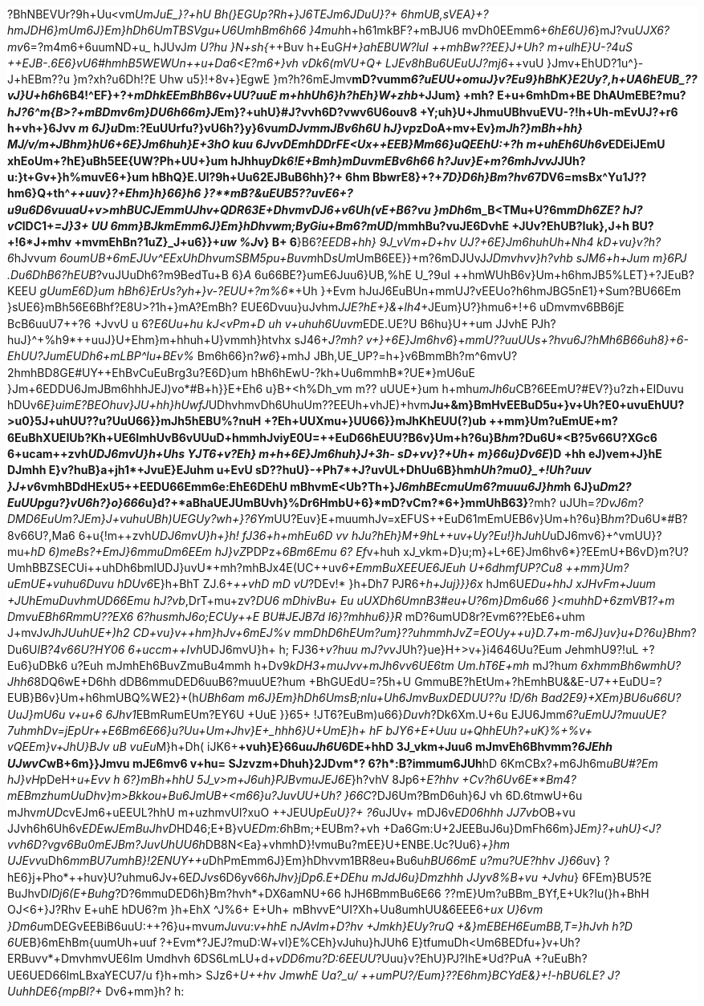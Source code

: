 ?BhNBEVUr?9h+Uu<vm*UmJuE_}?+*hU  Bh(}EGUp?Rh+}J6TEJm6JDuU}?+ 6hmUB,sVEA}+?hmJDH6}mUm6J}Em}hDh6UmTBSVgu+U*6UmhBm6h66 }4muh*h+h61mkBF?+mBJU6 mvDh0EEmm6+*6hE6U}6*}mJ?vu*UJX6?mv*6=?m4m6+6uumND+u_ hJUvJ*m U?hu }N+sh{*++Buv h+EuG*H+}ahEBUW?luI ++*mhBw??EE}J+Uh? m+ulhE}U-?4uS ++*EJB-.6E6}vU6#hmhB*5WEWUn++u+Da6<E?m6+}vh vDk6(mVU+Q+ LJEv8*hBu6UEuUJ?mj6*++vuU }Jmv+EhUD?1u^}-J+hEBm??u }m?xh?u6Dh!?E Uhw u5}!+8v+}EgwE }m?h?6mEJmv**mD?vumm*6?uEUU+omuJ}v?Eu9}hBhK}E2Uy?,h+UA6hEUB_??vJ}U+h6h*6B4!^EF}+?+*mDhkEEmBhB6v+UU?uuE m+hhUh6}h?hEh}W+zhb*+JJum} +mh? E+u+6mhDm+BE DhAUmEBE?mu?*hJ?6^m{B>?+mBDmv6m}DU6h66m}J*Em}?+uhU}#J?vvh6D?vwv6U6ouv8 +Y;uh}U+JhmuUBhvuEVU-?!h+Uh-mEvUJ?+r6 h+vh+}6Jvv *m 6J}u*Dm:?EuUUrfu?}vU6h?}y}6vu*mDJvmmJBv6h6U hJ}vp*zDoA+mv+Ev}*mJh?}*mBh+hh} MJ/v/m+JBhm}hU6+6E}Jm6huh}E+3hO kuu 6JvvD*EmhDDrFE<Ux++EEB}Mm66}uQEEhU:+?h  m+uhEh6Uh6v*EDEiJEmU xhEoUm+?hE}uBh5EE{UW?Ph+UU+}um hJhhu*yDk6!E+Bmh}*mDuvm*EBv6h66 h?Juv}E+m?6mhJvvJ*JUh? u:}t+Gv+}h%muvE6+}um hBhQ}E.Ul?9h+Uu62EJBuB6hh}?+ 6hm BbwrE8}+?+*7D}D6h}Bm?hv6*7DV6=msBx^Yu1J??hm6}Q+th^*++uuv}?+Ehm}h}66}h6 }?**mB?&uEUB5??uvE6+?u9u6D6vuuaU+v>mhBUCJEmmUJhv+*QDR63E+Dhvm*vDJ6+v6Uh(vE+B6?vu }mDh6*m_B<TMu+U?6m*mDh6ZE? hJ?vC*lDC1+*=J}3+ UU 6mm}BJkmEmm6J}Em}hDhvwm;ByGiu+Bm6?mUD*/mmhBu?vuJE6DvhE +JUv?EhUB?Iuk},J+h BU?+!6*J+mhv  +mvmEhBn?1uZ}_J+u6}}+*uw %J*v} B+ 6**}B6?*EEDB+hh} 9J_vVm+D+hv UJ?+6E}Jm6huhUh+Nh4 kD+vu}v?h?6*hJvvu*m 6oumUB+6mEJUv^EExUhDhvumSBM5pu+Buvm*hD*sUm*UmB6EE}}+m?6mDJUvJ*JDmvhvv}h?vhb sJM6+*h+Jum m}6PJ .Du6DhB*6?hEUB*?vuJUuDh6?m9BedTu+B 6}*A* 6u66BE?}umE6Juu6}UB,%hE U_?9uI ++hmWUhB6v}Um+h6hmJB5%LET}+?JEuB?KEEU *gUumE6D}um hBh6}ErUs?yh+}v-?EUU+?m%6**+Uh  }+Evm hJuJ6EuBUn+mmUJ?vEEUo?h6hmJBG5nE1}+Sum?BU66Em }sUE6}mBh56E6Bhf?E8U>?1h+}mA?EmBh? EUE6Dvuu}uJvhm*JJE?hE+}&+lh4*+JEum}U?}hmu6+!+6 uDmvmv6BB6jE BcB6uuU7++?6 +JvvU u 6?*E6Uu+hu  kJ<vPm+D uh v+uhuh6Uuvm*EDE.UE?U B6hu}U++um JJvhE PJh?huJ}^+%h9*++uuJ}U+Ehm}m+hhuh+U}vmmh}htvhx sJ46+*J?mh? v+}+6E}Jm6hv6*}+*mmU??uuUUs+?hvu6J?hMh6B66uh8}+6-EhUU?JumEUDh6+mLBP^lu+BEv%* Bm6h66}n?*w6*}+mhJ JBh,UE_UP?=h+}v6BmmBh?m^6mvU?2hmhBD8GE#UY++EhBvCuEuBrg3u?E6D}um hBh6hEwU-?kh+Uu6mmhB*?UE*}mU6uE }Jm+6EDDU6JmJBm6hhhJEJ)vo*#B+h}}E+Eh6 u}B+<h%Dh_vm m?? uUUE+}um h+mhu*mJh6u*CB?6EEmU?#EV?}u?zh+EIDuvu hDUv6*E}uimE?BEOhuv}JU+hh}hUwfJ*UDhvhmvDh6UhuUm??EEUh+vhJE)+hvm**Ju+&m}BmHvEEBuD5u+}v+Uh?E0+uvuEhUU?>u0}5J+uhUU??u?UuU66}}mJh5hEBU%?nuH +?Eh+UUXmu+}UU66}}mJhKhEUU(?)ub ++mm}Um?uEmUE+m?6EuBhXUEIUb?Kh+UE6ImhUvB6vUUuD+hmmhJviyE0U=++EuD66hEUU?B6v}Um+h?6u}B*hm*?Du6U*<B?5v66U?XGc6 6+ucam++zvh*UDJ6mvU}h+Uhs YJT6+*v?Eh} m+h+6E}Jm6huh}J+3h- sD+vv}?+Uh+ m}66u*}Dv6E*)D +hh  eJ)vem+J}hE DJmhh E}v?huB}a+jh1*+JvuE}EJuhm u+EvU sD??huU}-+Ph7*+J?uvUL+DhUu6B}hm*hUh?mu0}_+!Uh?uuv }J+v*6vmhBDdHExU5++EEDU66Emm6e:EhE6DEhU mBhvmE<Ub?Th+}*J6mhBEcmuUm6?muuu6J}hm*h 6J}u*Dm2?EuUUpgu?}vU6h?}o}666*u}d?+*aBhaUEJUmBUvh}%Dr6HmbU+6}*mD?vCm?*6+}mmUhB63}**?mh? uJUh=*?DvJ6m?DMD6EuUm?JEm}J+vuhuUBh)UEGUy?wh+}?6Ym*UU?Euv}E+muumhJv=xEFUS++EuD61mEmUEB6v}Um+h?6u}B*hm*?Du6U*#B?8v66U?,Ma6 6+u{!m++zvh*UDJ6mvU}h+}h! fJ36+*h+mhEu6D vv hJu?hEh}M+9hL*++uv+Uy?Eu!}hJuhU*uDJ6mv6}+^vmUU}?mu+*hD 6)meBs?+EmJ}6mmuDm6EEm hJ}vZ*PDPz+*6Bm6Emu 6? Ef*v+huh xJ_vkm+D}u;m}+L+6E}Jm6hv6*}?EEmU+B6vD}m?U?UmhBBZSECUi++uhDh6bmlUDJ}uvU*+mh?mhBJx4E(UC++uv*6+EmmBuXEEUE6JEuh U+6dhmfUP?Cu8 ++mm}Um?uEmUE+vuhu6Duvu hDUv6*E}h+BhT ZJ.6+*++vhD mD vU*?DEv!* }h+Dh7 PJR6+*h+Juj}}}6x* hJm6U*EDu+hhJ xJHvFm+Juum +JUhEmuDuvhmUD66Emu hJ?vb*,DrT+mu+zv?**DU6 *mDhivBu+ Eu uUXDh6UmnB3#eu+U?6m*}Dm6u66 }<muh*hD+6zmVB1?+m Dmvu*EBh6RmmU??EX6 6?husmhJ6o;ECUy++E BU#JEJB7d l6*}?mhhu6}}R* mD?6umUD8r?Evm6??EbE6+uhm J+mvJ*vJhJUuhUE+)h2 CD+vu}v++hm}hJv+6mEJ%v mmDhD6hEUm?*um}??uhmmhJvZ=EOUy++u}D.7+m-m6J}uv}u+D?6u}B*hm*?Du6U*lB?4v66U?HY06 6+uccm++Ivh*UDJ6mvU}h+ h; FJ36+*v?huu mJ?vv*JUh?}ue}H+>v+}i4646Uu?Eum *J*ehmhU9?!uL +?Eu6}uDBk6 u?Euh mJmhEh6BuvZmuBu4mmh h+Dv9*kDH3+muJvv+*mJh6vv6UE6tm Um.hT6*E+mh* mJ?hu*m 6xhmmBh6wmhU?Jhh6*8DQ6wE+D6hh dDB6mmuDED6uuB6?muuUE?hum +BhGUEdU=?5h+U GmmuBE?hEtUm+?hEmhBU&&E-U7++EuDU=?EUB}B6v}Um+h6hmUBQ%WE2}+(h*UBh6am m6J}Em}hDh6UmsB;nIu+Uh6JmvBuxDEDUU??u *!D/6h  Bad2E9}+XEm}BU6u66U*?UuJ}mU6u  v+u+6 6Jhv1*EBmRumEUm?EY6U +UuE }}65+ !JT6?EuBm)u66}*Duvh*?Dk6Xm.U+6u EJU6Jmm*6?uEmUJ?muuUE?7uhmhDv=jEpUr++E6Bm6E66}u?Uu+Um+Jhv}E+_hhh6}U+UmE}h+ hF bJY6+*E+Uuu u+Qhh*EUh?+uK}%+%v+ vQEEm}v+JhU}BJv uB vuEu*M}h+Dh( iJK6+**+vuh}E}66u*uJh6U*6DE+hhD 3J_vkm+Juu6 mJmvEh6Bhvmm?*6JEhh UJwvC*wB+6m}}Jmvu mJE6mv6 v+hu= SJzvzm+Dhuh}2JDvm*? 6?h*:B?immum6JUh**hD 6KmCBx?+m6Jh6m*uBU#?Em hJ}vH*pDeH+*u+Evv h 6?}*mBh+hhU 5J_v>m+J6uh}PJBvm*uJEJ6E*}h?vhV 8Jp6+*E?hhv  +Cv?h6Uv6E**Bm4?mEBmzhumUuDhv}m>Bkkou+Bu6JmUB+<m66}u?JuvUU+Uh?  }66C*?DJ6Um?BmD6uh}6J vh 6D.6tmwU+6u mJhv*mUD*cvEJm6+uEEUL?hhU m+uzhmvUl?xuO ++JEUU*pEuU}?+ ?6*uJUv+ mDJ6v*ED06hhh JJ7vb*OB+vu JJvh6h6Uh6v*EDEwJEmBuJhvD*HD46;E+B}vU*EDm:6*hBm;+EUBm?+vh +Da6Gm:U+2JEEBuJ6u}DmFh66m}J*Em}?+uhU}<J?vvh6D?vgv6Bu0mEJBm?JuvUhUU6h*DB8N<Ea}+vhmhD}!vmuBu?mEE}U+ENBE.Uc?Uu6}*+}hm UJEvv*uDh6*mmBU7umhB}!2ENUY++u*DhPmEmm6J}Em}hDhvvm1BR8eu+Bu6u*hBU66mE u?mu?UE?hhv J}66*uv} ?hE6}j+Pho*++huv}U?uhmu6Jv+6E*DJvs*6D6yv66*hJhv}*jDp6.E+DEhu mJdJ6u}Dmzhhh JJyv8*%B+vu +Jvhu*} 6FEm}BU5?E BuJhvD*lDj6(E+Buhg*?D?6mmuDED6h}Bm?hvh*+DX6amNU+66 hJH6BmmBu6E66 ??mE}Um?uBBm_BYf,E+Uk?Iu(}h+BhH OJ<6+}J?Rhv E+uhE hDU6?m }h+EhX ^J%6+ E+Uh+ mBhvvE^UI?Xh+Uu8umhUU&6EEE6+*ux U}6vm }Dm6u*mDEGvEEBiB6uuU:++?6}u+mvu*mJuvu*:*v+hhE nJAvlm+D?hv +Jmkh}EUy?ruQ +&}mEBEH6EumBB,T=}hJvh h?D 6U*EB}6mEhBm{uumUh+uuf ?+Evm*?JEJ?muD:W+vI}E%CEh}vJuhu}hJUh6 E}tfumuDh<Um6BEDfu+}v+Uh?ERBuvv*+DmvhmvUE6Im Umdhvh 6DS6LmLU+d+*vDD6mu?D:6EEUU*?Uuu}v?EhU}PJ?IhE*Ud?PuA +?uEuBh?UE6UED66lmLBxaYECU7/u f}h+mh> SJz6+*U++hv  JmwhE Ua?_u/ ++umPU?/Eum}??E6hm}BCYdE&}+!-*hBU6LE? J?Uuh*hDE6{mpBl?+* Dv6+mm}h? h: